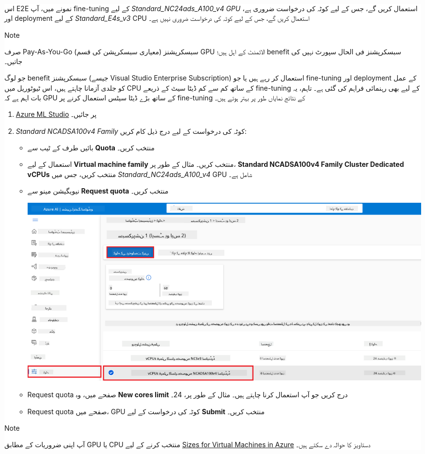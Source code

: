 اس E2E نمونے میں، آپ fine-tuning کے لیے *Standard_NC24ads_A100_v4 GPU* استعمال کریں گے، جس کے لیے کوٹہ کی درخواست ضروری ہے، اور deployment کے لیے *Standard_E4s_v3* CPU استعمال کریں گے، جس کے لیے کوٹہ کی درخواست ضروری نہیں ہے۔

> [!NOTE]
>
> صرف Pay-As-You-Go سبسکرپشنز (معیاری سبسکرپشن کی قسم) GPU الاٹمنٹ کے اہل ہیں؛ benefit سبسکرپشنز فی الحال سپورٹ نہیں کی جاتیں۔
>
> جو لوگ benefit سبسکرپشنز (جیسے Visual Studio Enterprise Subscription) استعمال کر رہے ہیں یا جو fine-tuning اور deployment کے عمل کو جلدی آزمانا چاہتے ہیں، اس ٹیوٹوریل میں CPU کے ساتھ کم سے کم ڈیٹا سیٹ کے ذریعے fine-tuning کے لیے بھی رہنمائی فراہم کی گئی ہے۔ تاہم، یہ بات اہم ہے کہ GPU کے ساتھ بڑے ڈیٹا سیٹس استعمال کرنے پر fine-tuning کے نتائج نمایاں طور پر بہتر ہوتے ہیں۔

1. [Azure ML Studio](https://ml.azure.com/home?wt.mc_id=studentamb_279723) پر جائیں۔

1. *Standard NCADSA100v4 Family* کوٹہ کی درخواست کے لیے درج ذیل کام کریں:

    - بائیں طرف کے ٹیب سے **Quota** منتخب کریں۔
    - استعمال کے لیے **Virtual machine family** منتخب کریں۔ مثال کے طور پر، **Standard NCADSA100v4 Family Cluster Dedicated vCPUs** منتخب کریں، جس میں *Standard_NC24ads_A100_v4* GPU شامل ہے۔
    - نیویگیشن مینو سے **Request quota** منتخب کریں۔

        ![Request quota.](../../../../../../translated_images/01-04-request-quota.3d3670c3221ab8348515fcfba9d0279114f04065df8bd6fb78e3d3704e627545.ur.png)

    - Request quota صفحے میں، وہ **New cores limit** درج کریں جو آپ استعمال کرنا چاہتے ہیں۔ مثال کے طور پر، 24۔
    - Request quota صفحے میں، GPU کوٹہ کی درخواست کے لیے **Submit** منتخب کریں۔

> [!NOTE]
> آپ اپنی ضروریات کے مطابق GPU یا CPU منتخب کرنے کے لیے [Sizes for Virtual Machines in Azure](https://learn.microsoft.com/azure/virtual-machines/sizes/overview?tabs=breakdownseries%2Cgeneralsizelist%2Ccomputesizelist%2Cmemorysizelist%2Cstoragesizelist%2Cgpusizelist%2Cfpgasizelist%2Chpcsizelist) دستاویز کا حوالہ دے سکتے ہیں۔
